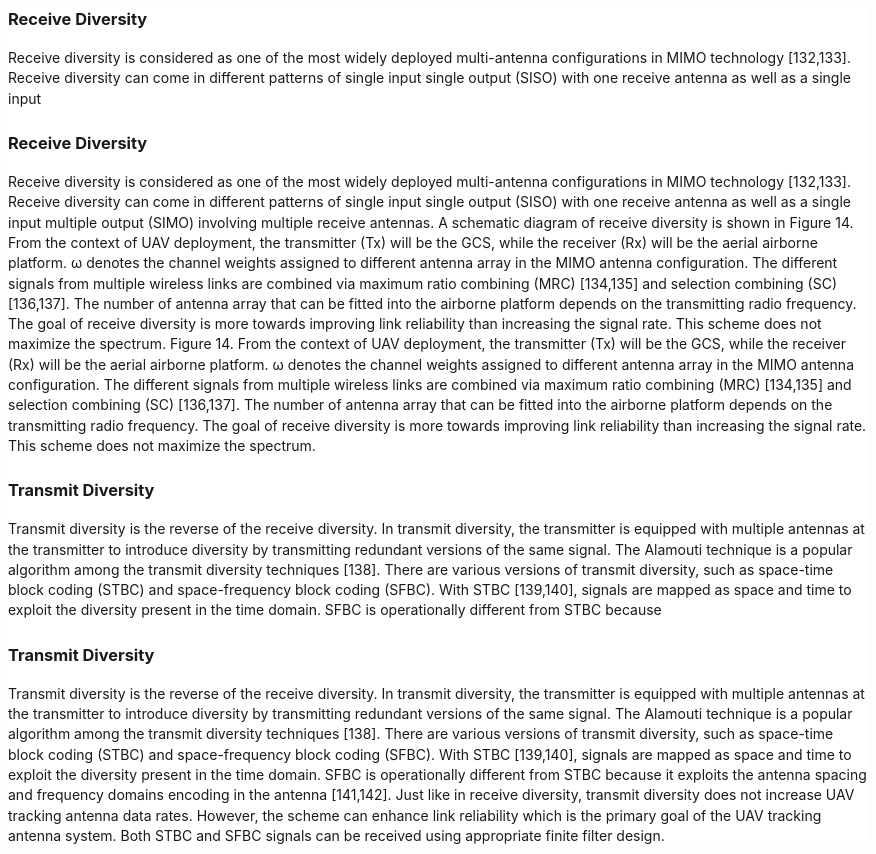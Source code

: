 ### Receive Diversity

Receive diversity is considered as one of the most widely deployed multi-antenna configurations in MIMO technology [132,133]. Receive diversity can come in different patterns of single input single output (SISO) with one receive antenna as well as a single input 


### Receive Diversity

Receive diversity is considered as one of the most widely deployed multi-antenna configurations in MIMO technology [132,133]. Receive diversity can come in different patterns of single input single output (SISO) with one receive antenna as well as a single input multiple output (SIMO) involving multiple receive antennas. A schematic diagram of receive diversity is shown in Figure 14. From the context of UAV deployment, the transmitter (Tx) will be the GCS, while the receiver (Rx) will be the aerial airborne platform. ω denotes the channel weights assigned to different antenna array in the MIMO antenna configuration. The different signals from multiple wireless links are combined via maximum ratio combining (MRC) [134,135] and selection combining (SC) [136,137]. The number of antenna array that can be fitted into the airborne platform depends on the transmitting radio frequency. The goal of receive diversity is more towards improving link reliability than increasing the signal rate. This scheme does not maximize the spectrum.  Figure 14. From the context of UAV deployment, the transmitter (Tx) will be the GCS, while the receiver (Rx) will be the aerial airborne platform. ω denotes the channel weights assigned to different antenna array in the MIMO antenna configuration. The different signals from multiple wireless links are combined via maximum ratio combining (MRC) [134,135] and selection combining (SC) [136,137]. The number of antenna array that can be fitted into the airborne platform depends on the transmitting radio frequency. The goal of receive diversity is more towards improving link reliability than increasing the signal rate. This scheme does not maximize the spectrum. 


### Transmit Diversity

Transmit diversity is the reverse of the receive diversity. In transmit diversity, the transmitter is equipped with multiple antennas at the transmitter to introduce diversity by transmitting redundant versions of the same signal. The Alamouti technique is a popular algorithm among the transmit diversity techniques [138]. There are various versions of transmit diversity, such as space-time block coding (STBC) and space-frequency block coding (SFBC). With STBC [139,140], signals are mapped as space and time to exploit the diversity present in the time domain. SFBC is operationally different from STBC because 


### Transmit Diversity

Transmit diversity is the reverse of the receive diversity. In transmit diversity, the transmitter is equipped with multiple antennas at the transmitter to introduce diversity by transmitting redundant versions of the same signal. The Alamouti technique is a popular algorithm among the transmit diversity techniques [138]. There are various versions of transmit diversity, such as space-time block coding (STBC) and space-frequency block coding (SFBC). With STBC [139,140], signals are mapped as space and time to exploit the diversity present in the time domain. SFBC is operationally different from STBC because it exploits the antenna spacing and frequency domains encoding in the antenna [141,142]. Just like in receive diversity, transmit diversity does not increase UAV tracking antenna data rates. However, the scheme can enhance link reliability which is the primary goal of the UAV tracking antenna system. Both STBC and SFBC signals can be received using appropriate finite filter design.
